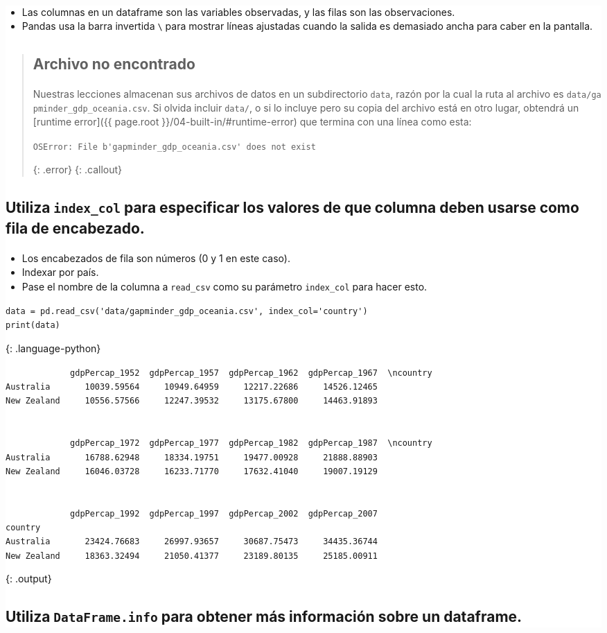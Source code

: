 *   Las columnas en un dataframe son las variables observadas, y las filas son las observaciones.
*   Pandas usa la barra invertida `\` para mostrar líneas ajustadas cuando la salida es demasiado ancha para caber en la pantalla.

> ## Archivo no encontrado
>
> Nuestras lecciones almacenan sus archivos de datos en un subdirectorio `data`,
> razón por la cual la ruta al archivo es `data/gapminder_gdp_oceania.csv`.
> Si olvida incluir `data/`,
> o si lo incluye pero su copia del archivo está en otro lugar,
> obtendrá un [runtime error]({{ page.root }}/04-built-in/#runtime-error)
> que termina con una línea como esta:
>
> ~~~
> OSError: File b'gapminder_gdp_oceania.csv' does not exist
> ~~~
> {: .error}
{: .callout}

## Utiliza `index_col` para especificar los valores de que columna deben usarse como fila de encabezado.

*   Los encabezados de fila son números (0 y 1 en este caso).
*   Indexar por país.
*   Pase el nombre de la columna a `read_csv` como su parámetro `index_col` para hacer esto.

~~~
data = pd.read_csv('data/gapminder_gdp_oceania.csv', index_col='country')
print(data)
~~~
{: .language-python}
~~~
             gdpPercap_1952  gdpPercap_1957  gdpPercap_1962  gdpPercap_1967  \ncountry
Australia       10039.59564     10949.64959     12217.22686     14526.12465
New Zealand     10556.57566     12247.39532     13175.67800     14463.91893


             gdpPercap_1972  gdpPercap_1977  gdpPercap_1982  gdpPercap_1987  \ncountry
Australia       16788.62948     18334.19751     19477.00928     21888.88903
New Zealand     16046.03728     16233.71770     17632.41040     19007.19129


             gdpPercap_1992  gdpPercap_1997  gdpPercap_2002  gdpPercap_2007
country
Australia       23424.76683     26997.93657     30687.75473     34435.36744
New Zealand     18363.32494     21050.41377     23189.80135     25185.00911
~~~
{: .output}

## Utiliza `DataFrame.info` para obtener más información sobre un dataframe.
